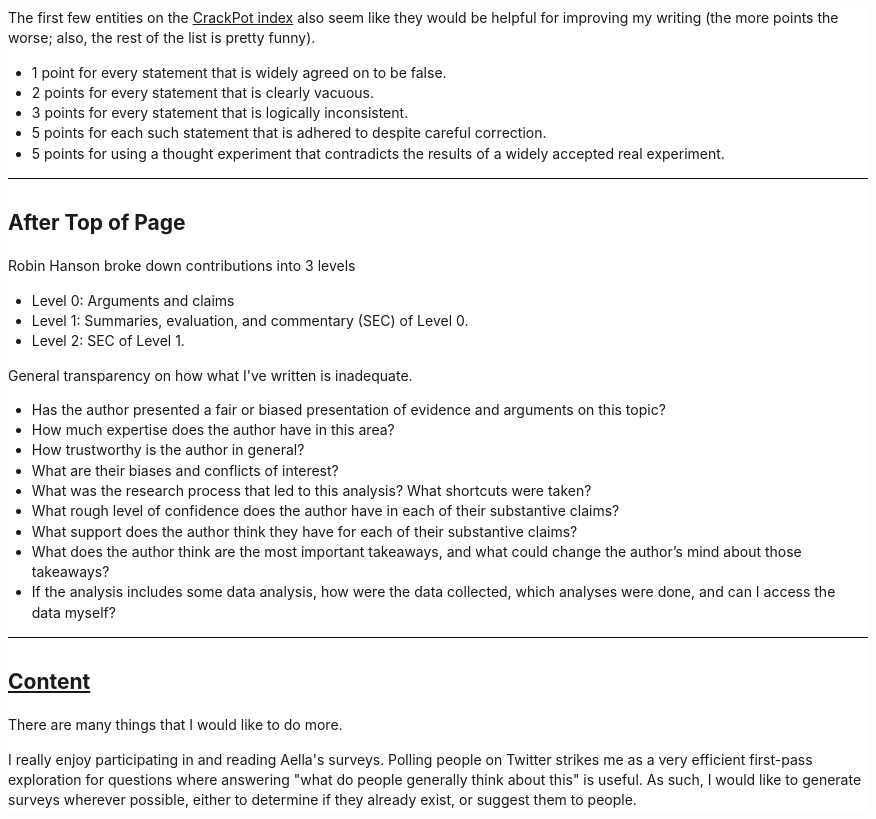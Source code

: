 The first few entities on the [CrackPot index](https://math.ucr.edu/home/baez/crackpot.html) also seem like they would be helpful for improving my writing (the more points the worse; also, the rest of the list is pretty funny).

>
- 1 point for every statement that is widely agreed on to be false.
- 2 points for every statement that is clearly vacuous.
- 3 points for every statement that is logically inconsistent.
- 5 points for each such statement that is adhered to despite careful correction.
- 5 points for using a thought experiment that contradicts the results of a widely accepted real experiment.






---

## After Top of Page



Robin Hanson broke down contributions into 3 levels

- Level 0: Arguments and claims
- Level 1: Summaries, evaluation, and commentary (SEC) of Level 0.
- Level 2: SEC of Level 1.



General transparency on how what I've written is inadequate.

>
- Has the author presented a fair or biased presentation of evidence and arguments on this topic?
- How much expertise does the author have in this area?
- How trustworthy is the author in general?
- What are their biases and conflicts of interest?
- What was the research process that led to this analysis? What shortcuts were taken?
- What rough level of confidence does the author have in each of their substantive claims?
- What support does the author think they have for each of their substantive claims?
- What does the author think are the most important takeaways, and what could change the author’s mind about those takeaways?
- If the analysis includes some data analysis, how were the data collected, which analyses were done, and can I access the data myself?

---

## [Content](#content)



There are many things that I would like to do more.



I really enjoy participating in and reading Aella's surveys. Polling people on Twitter
strikes me as a very efficient first-pass exploration for questions where answering
"what do people generally think about this" is useful. As such, I would like to generate
surveys wherever possible, either to determine if they already exist, or suggest them to
people.
